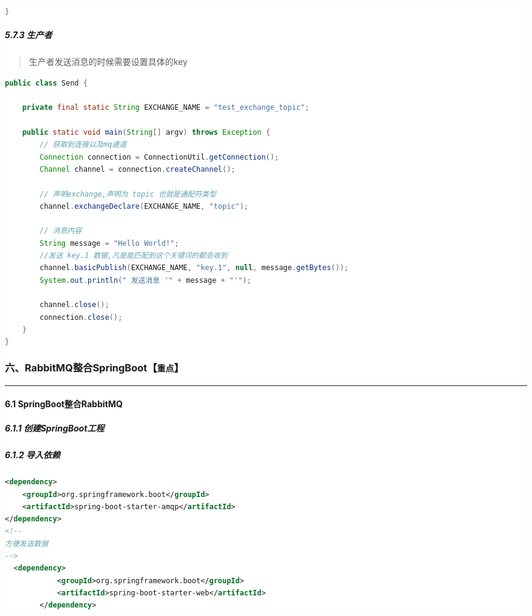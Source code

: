 ```java
}
```



##### 5.7.3 生产者

> 生产者发送消息的时候需要设置具体的key



```java
public class Send {

    private final static String EXCHANGE_NAME = "test_exchange_topic";

    public static void main(String[] argv) throws Exception {
        // 获取到连接以及mq通道
        Connection connection = ConnectionUtil.getConnection();
        Channel channel = connection.createChannel();

        // 声明exchange,声明为 topic 也就是通配符类型
        channel.exchangeDeclare(EXCHANGE_NAME, "topic");

        // 消息内容
        String message = "Hello World!";
        //发送 key.1 数据,凡是能匹配到这个关键词的都会收到
        channel.basicPublish(EXCHANGE_NAME, "key.1", null, message.getBytes());
        System.out.println(" 发送消息 '" + message + "'");

        channel.close();
        connection.close();
    }
}
```





### 六、RabbitMQ整合SpringBoot【`重点`】

----

#### 6.1 SpringBoot整合RabbitMQ

##### 6.1.1 创建SpringBoot工程

##### 6.1.2 导入依赖

```xml
<dependency>
    <groupId>org.springframework.boot</groupId>
    <artifactId>spring-boot-starter-amqp</artifactId>
</dependency>
<!--
方便发送数据
-->
  <dependency>
            <groupId>org.springframework.boot</groupId>
            <artifactId>spring-boot-starter-web</artifactId>
        </dependency>
```
